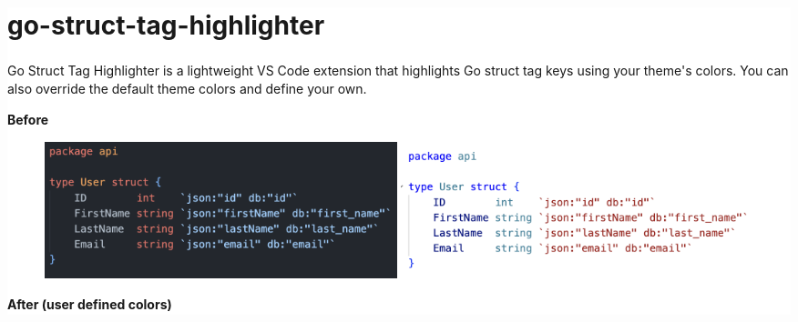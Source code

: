 # go-struct-tag-highlighter

Go Struct Tag Highlighter is a lightweight VS Code extension that highlights Go struct tag keys using your theme's colors. You can also override the default theme colors and define your own.

__Before__
<p align="center">
    <img src="images/dark_before.png" alt="Dark mode before" width="45%" />
    <img src="images/light_before.png" alt="Light mode before" width="45%" />
</p>

__After (user defined colors)__
<p align="center">